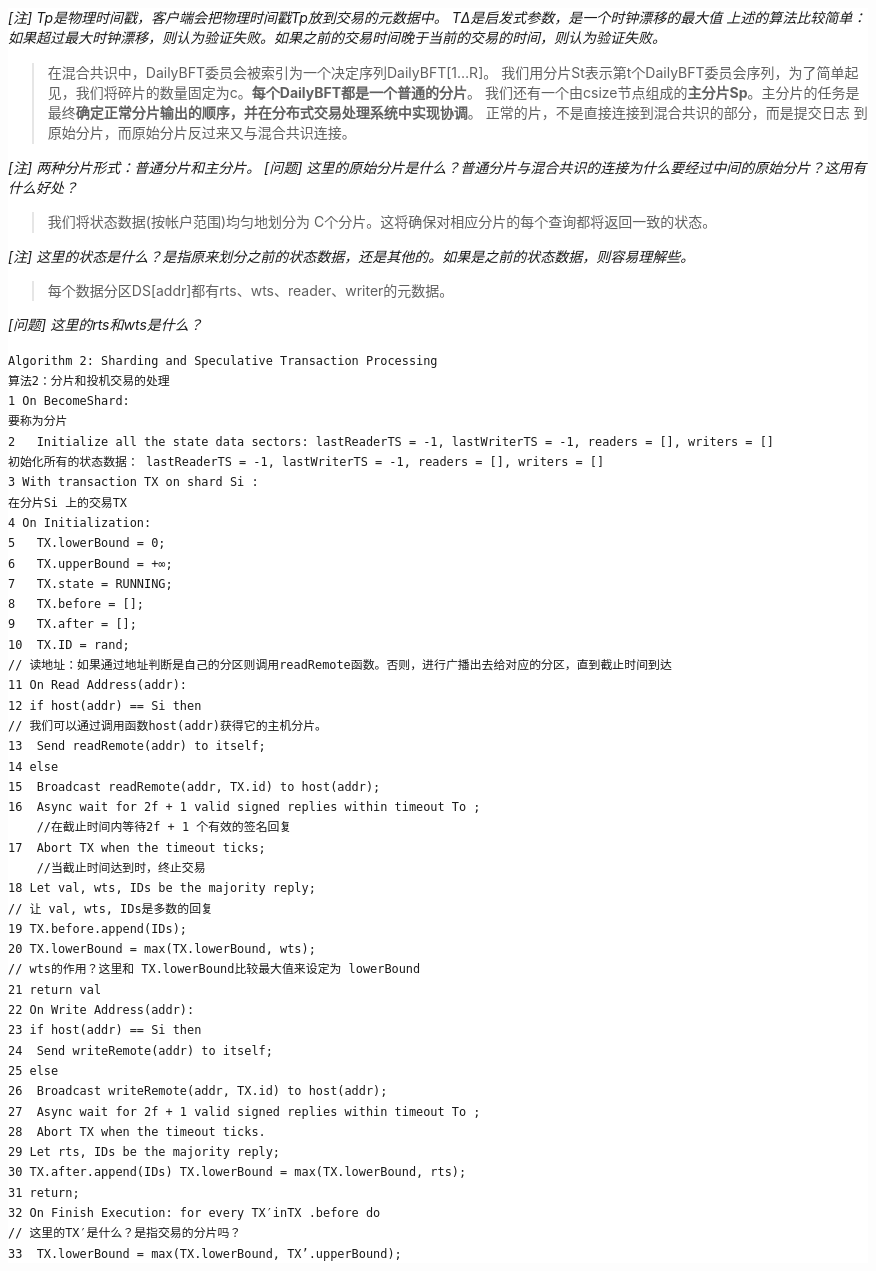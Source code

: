 *[注] Tp是物理时间戳，客户端会把物理时间戳Tp放到交易的元数据中。
TΔ是启发式参数，是一个时钟漂移的最大值
上述的算法比较简单：如果超过最大时钟漂移，则认为验证失败。如果之前的交易时间晚于当前的交易的时间，则认为验证失败。*

> 在混合共识中，DailyBFT委员会被索引为一个决定序列DailyBFT[1…R]。
我们用分片St表示第t个DailyBFT委员会序列，为了简单起见，我们将碎片的数量固定为c。**每个DailyBFT都是一个普通的分片**。
我们还有一个由csize节点组成的**主分片Sp**。主分片的任务是最终**确定正常分片输出的顺序，并在分布式交易处理系统中实现协调**。
正常的片，不是直接连接到混合共识的部分，而是提交日志
到原始分片，而原始分片反过来又与混合共识连接。

*[注] 两种分片形式：普通分片和主分片。
[问题] 这里的原始分片是什么？普通分片与混合共识的连接为什么要经过中间的原始分片？这用有什么好处？*

> 我们将状态数据(按帐户范围)均匀地划分为 C个分片。这将确保对相应分片的每个查询都将返回一致的状态。

*[注] 这里的状态是什么？是指原来划分之前的状态数据，还是其他的。如果是之前的状态数据，则容易理解些。*

> 每个数据分区DS[addr]都有rts、wts、reader、writer的元数据。

*[问题] 这里的rts和wts是什么？*

	Algorithm 2: Sharding and Speculative Transaction Processing
	算法2：分片和投机交易的处理 
	1 On BecomeShard:
	要称为分片 
	2 	Initialize all the state data sectors: lastReaderTS = -1, lastWriterTS = -1, readers = [], writers = []
	初始化所有的状态数据： lastReaderTS = -1, lastWriterTS = -1, readers = [], writers = []
	3 With transaction TX on shard Si :
	在分片Si 上的交易TX 
	4 On Initialization:
	5 	TX.lowerBound = 0;
	6 	TX.upperBound = +∞;
	7 	TX.state = RUNNING;
	8 	TX.before = [];
	9 	TX.after = [];
	10 	TX.ID = rand;
	// 读地址：如果通过地址判断是自己的分区则调用readRemote函数。否则，进行广播出去给对应的分区，直到截止时间到达 
	11 On Read Address(addr):
	12 if host(addr) == Si then
    // 我们可以通过调用函数host(addr)获得它的主机分片。
	13 	Send readRemote(addr) to itself;
	14 else
	15 	Broadcast readRemote(addr, TX.id) to host(addr);
	16 	Async wait for 2f + 1 valid signed replies within timeout To ;
		//在截止时间内等待2f + 1 个有效的签名回复 
	17 	Abort TX when the timeout ticks;
		//当截止时间达到时，终止交易 
	18 Let val, wts, IDs be the majority reply;
	// 让 val, wts, IDs是多数的回复 
	19 TX.before.append(IDs);
	20 TX.lowerBound = max(TX.lowerBound, wts);
	// wts的作用？这里和 TX.lowerBound比较最大值来设定为 lowerBound
	21 return val
	22 On Write Address(addr):
	23 if host(addr) == Si then
	24 	Send writeRemote(addr) to itself;
	25 else
	26 	Broadcast writeRemote(addr, TX.id) to host(addr);
	27 	Async wait for 2f + 1 valid signed replies within timeout To ;
	28 	Abort TX when the timeout ticks.
	29 Let rts, IDs be the majority reply;
	30 TX.after.append(IDs) TX.lowerBound = max(TX.lowerBound, rts);
	31 return;
	32 On Finish Execution: for every TX′inTX .before do
	// 这里的TX′是什么？是指交易的分片吗？ 
	33 	TX.lowerBound = max(TX.lowerBound, TX’.upperBound);